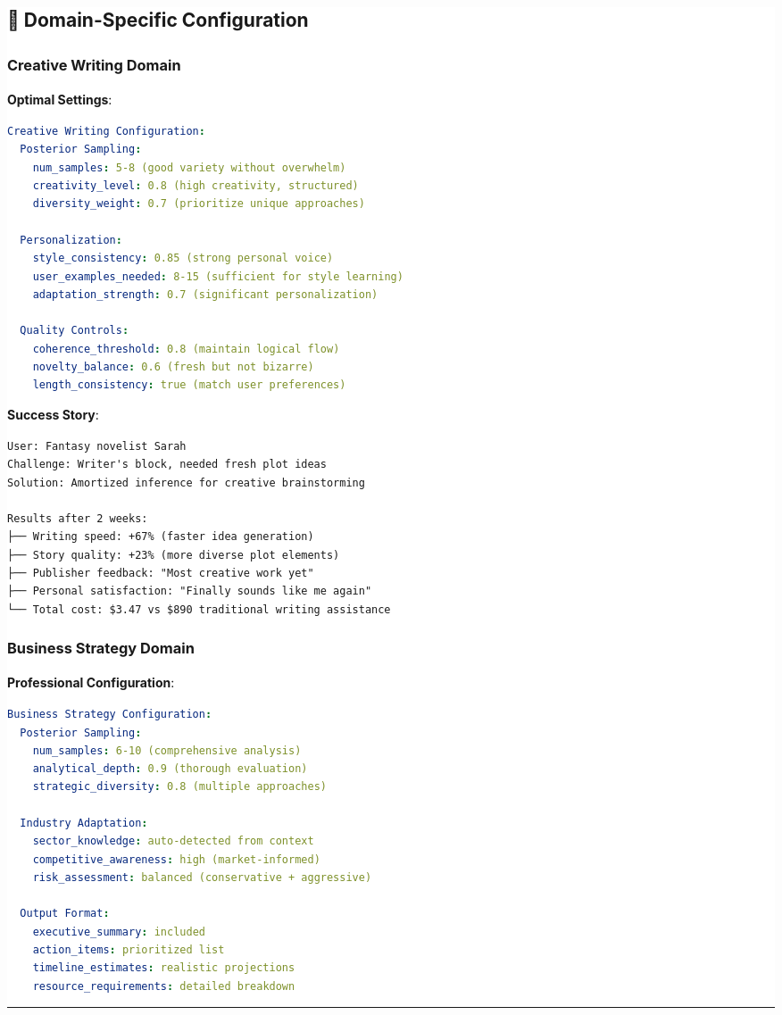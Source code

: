 
## 🔧 Domain-Specific Configuration

### Creative Writing Domain

**Optimal Settings**:
```yaml
Creative Writing Configuration:
  Posterior Sampling:
    num_samples: 5-8 (good variety without overwhelm)
    creativity_level: 0.8 (high creativity, structured)
    diversity_weight: 0.7 (prioritize unique approaches)
    
  Personalization:
    style_consistency: 0.85 (strong personal voice)
    user_examples_needed: 8-15 (sufficient for style learning)
    adaptation_strength: 0.7 (significant personalization)
    
  Quality Controls:
    coherence_threshold: 0.8 (maintain logical flow)
    novelty_balance: 0.6 (fresh but not bizarre)
    length_consistency: true (match user preferences)
```

**Success Story**:
```
User: Fantasy novelist Sarah
Challenge: Writer's block, needed fresh plot ideas
Solution: Amortized inference for creative brainstorming

Results after 2 weeks:
├── Writing speed: +67% (faster idea generation)
├── Story quality: +23% (more diverse plot elements)
├── Publisher feedback: "Most creative work yet"
├── Personal satisfaction: "Finally sounds like me again"
└── Total cost: $3.47 vs $890 traditional writing assistance
```

### Business Strategy Domain

**Professional Configuration**:
```yaml
Business Strategy Configuration:
  Posterior Sampling:
    num_samples: 6-10 (comprehensive analysis)
    analytical_depth: 0.9 (thorough evaluation)
    strategic_diversity: 0.8 (multiple approaches)
    
  Industry Adaptation:
    sector_knowledge: auto-detected from context
    competitive_awareness: high (market-informed)
    risk_assessment: balanced (conservative + aggressive)
    
  Output Format:
    executive_summary: included
    action_items: prioritized list
    timeline_estimates: realistic projections
    resource_requirements: detailed breakdown
```

---